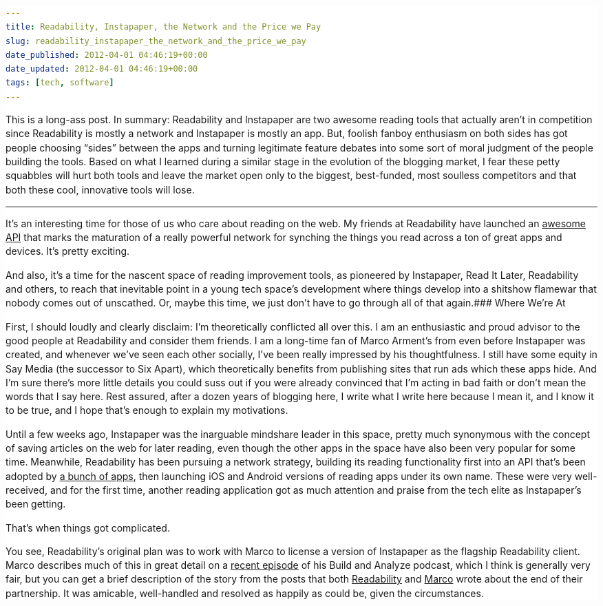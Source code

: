 ```yaml
---
title: Readability, Instapaper, the Network and the Price we Pay
slug: readability_instapaper_the_network_and_the_price_we_pay
date_published: 2012-04-01 04:46:19+00:00
date_updated: 2012-04-01 04:46:19+00:00
tags: [tech, software]
---
```

This is a long-ass post. In summary: Readability and Instapaper are two awesome reading tools that actually aren’t in competition since Readability is mostly a network and Instapaper is mostly an app. But, foolish fanboy enthusiasm on both sides has got people choosing “sides” between the apps and turning legitimate feature debates into some sort of moral judgment of the people building the tools. Based on what I learned during a similar stage in the evolution of the blogging market, I fear these petty squabbles will hurt both tools and leave the market open only to the biggest, best-funded, most soulless competitors and that both these cool, innovative tools will lose.

---

It’s an interesting time for those of us who care about reading on the web. My friends at Readability have launched an [awesome API](http://blog.readability.com/2012/03/readability-instant-api/) that marks the maturation of a really powerful network for synching the things you read across a ton of great apps and devices. It’s pretty exciting.

And also, it’s a time for the nascent space of reading improvement tools, as pioneered by Instapaper, Read It Later, Readability and others, to reach that inevitable point in a young tech space’s development where things develop into a shitshow flamewar that nobody comes out of unscathed. Or, maybe this time, we just don’t have to go through all of that again.### Where We’re At

First, I should loudly and clearly disclaim: I’m theoretically conflicted all over this. I am an enthusiastic and proud advisor to the good people at Readability and consider them friends. I am a long-time fan of Marco Arment’s from even before Instapaper was created, and whenever we’ve seen each other socially, I’ve been really impressed by his thoughtfulness. I still have some equity in Say Media (the successor to Six Apart), which theoretically benefits from publishing sites that run ads which these apps hide. And I’m sure there’s more little details you could suss out if you were already convinced that I’m acting in bad faith or don’t mean the words that I say here. Rest assured, after a dozen years of blogging here, I write what I write here because I mean it, and I know it to be true, and I hope that’s enough to explain my motivations.

Until a few weeks ago, Instapaper was the inarguable mindshare leader in this space, pretty much synonymous with the concept of saving articles on the web for later reading, even though the other apps in the space have also been very popular for some time. Meanwhile, Readability has been pursuing a network strategy, building its reading functionality first into an API that’s been adopted by [a bunch of apps](https://www.readability.com/apps), then launching iOS and Android versions of reading apps under its own name. These were very well-received, and for the first time, another reading application got as much attention and praise from the tech elite as Instapaper’s been getting.

That’s when things got complicated.

You see, Readability’s original plan was to work with Marco to license a version of Instapaper as the flagship Readability client. Marco describes much of this in great detail on a [recent episode](http://5by5.tv/buildanalyze/67) of his Build and Analyze podcast, which I think is generally very fair, but you can get a brief description of the story from the posts that both [Readability](http://blog.readability.com/2011/11/readability-instapaper/) and [Marco](http://www.marco.org/2011/11/16/readability) wrote about the end of their partnership. It was amicable, well-handled and resolved as happily as could be, given the circumstances.
